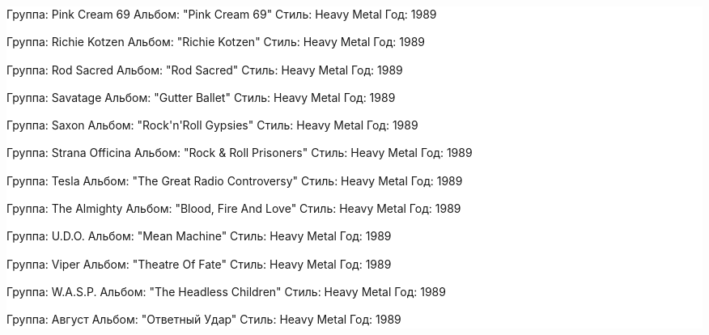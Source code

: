 Группа: Pink Cream 69
Альбом: "Pink Cream 69"
Стиль: Heavy Metal
Год: 1989

Группа: Richie Kotzen
Альбом: "Richie Kotzen"
Стиль: Heavy Metal
Год: 1989

Группа: Rod Sacred
Альбом: "Rod Sacred"
Стиль: Heavy Metal
Год: 1989

Группа: Savatage
Альбом: "Gutter Ballet"
Стиль: Heavy Metal
Год: 1989

Группа: Saxon
Альбом: "Rock'n'Roll Gypsies"
Стиль: Heavy Metal
Год: 1989

Группа: Strana Officina
Альбом: "Rock & Roll Prisoners"
Стиль: Heavy Metal
Год: 1989

Группа: Tesla
Альбом: "The Great Radio Controversy"
Стиль: Heavy Metal
Год: 1989

Группа: The Almighty
Альбом: "Blood, Fire And Love"
Стиль: Heavy Metal
Год: 1989

Группа: U.D.O.
Альбом: "Mean Machine"
Стиль: Heavy Metal
Год: 1989

Группа: Viper
Альбом: "Theatre Of Fate"
Стиль: Heavy Metal
Год: 1989

Группа: W.A.S.P.
Альбом: "The Headless Children"
Стиль: Heavy Metal
Год: 1989

Группа: Август
Альбом: "Ответный Удар"
Стиль: Heavy Metal
Год: 1989
